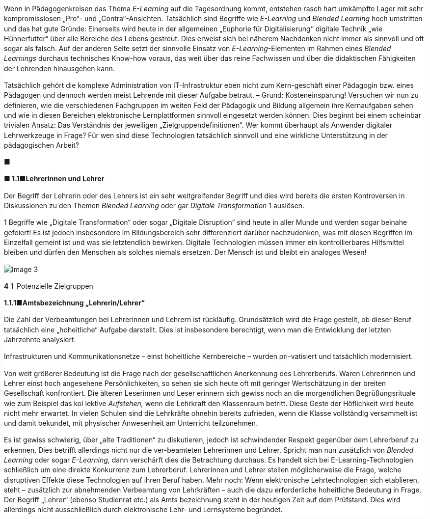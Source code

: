 Wenn in Pädagogenkreisen das Thema _E-Learning_ auf die Tagesordnung kommt, entstehen rasch hart umkämpfte Lager mit sehr kompromisslosen „Pro“- und „Contra“-Ansichten. Tatsächlich sind Begriffe wie _E-Learning_ und _Blended Learning_ hoch umstritten und das hat gute Gründe: Einerseits wird heute in der allgemeinen „Euphorie für Digitalisierung“ digitale Technik „wie Hühnerfutter“ über alle Bereiche des Lebens gestreut. Dies erweist sich bei näherem Nachdenken nicht immer als sinnvoll und oft sogar als falsch. Auf der anderen Seite setzt der sinnvolle Einsatz von _E-Learning_-Elementen im Rahmen eines _Blended Learnings_ durchaus technisches Know-how voraus, das weit über das reine Fachwissen und über die didaktischen Fähigkeiten der Lehrenden hinausgehen kann.

Tatsächlich gehört die komplexe Administration von IT-Infrastruktur eben nicht zum Kern-geschäft einer Pädagogin bzw. eines Pädagogen und dennoch werden meist Lehrende mit dieser Aufgabe betraut. – Grund: Kosteneinsparung! Versuchen wir nun zu definieren, wie die verschiedenen Fachgruppen im weiten Feld der Pädagogik und Bildung allgemein ihre Kernaufgaben sehen und wie in diesen Bereichen elektronische Lernplattformen sinnvoll eingesetzt werden können. Dies beginnt bei einem scheinbar trivialen Ansatz: Das Verständnis der jeweiligen „Zielgruppendefinitionen“. Wer kommt überhaupt als Anwender digitaler Lehrwerkzeuge in Frage? Für wen sind diese Technologien tatsächlich sinnvoll und eine wirkliche Unterstützung in der pädagogischen Arbeit?

**■**

**■ 1.1■Lehrerinnen und Lehrer**

Der Begriff der Lehrerin oder des Lehrers ist ein sehr weitgreifender Begriff und dies wird bereits die ersten Kontroversen in Diskussionen zu den Themen _Blended Learning_ oder gar _Digitale Transformation_ 1 auslösen.

1 Begriffe wie „Digitale Transformation“ oder sogar „Digitale Disruption“ sind heute in aller Munde und werden sogar beinahe gefeiert! Es ist jedoch insbesondere im Bildungsbereich sehr differenziert darüber nachzudenken, was mit diesen Begriffen im Einzelfall gemeint ist und was sie letztendlich bewirken. Digitale Technologien müssen immer ein kontrollierbares Hilfsmittel bleiben und dürfen den Menschen als solches niemals ersetzen. Der Mensch ist und bleibt ein analoges Wesen!

![Image 3](index-27_1.png)

**4** 1 Potenzielle Zielgruppen

**1.1.1■Amtsbezeichnung „Lehrerin/Lehrer“**

Die Zahl der Verbeamtungen bei Lehrerinnen und Lehrern ist rückläufig. Grundsätzlich wird die Frage gestellt, ob dieser Beruf tatsächlich eine „hoheitliche“ Aufgabe darstellt. Dies ist insbesondere berechtigt, wenn man die Entwicklung der letzten Jahrzehnte analysiert.

Infrastrukturen und Kommunikationsnetze – einst hoheitliche Kernbereiche – wurden pri-vatisiert und tatsächlich modernisiert.

Von weit größerer Bedeutung ist die Frage nach der gesellschaftlichen Anerkennung des Lehrerberufs. Waren Lehrerinnen und Lehrer einst hoch angesehene Persönlichkeiten, so sehen sie sich heute oft mit geringer Wertschätzung in der breiten Gesellschaft konfrontiert. Die älteren Leserinnen und Leser erinnern sich gewiss noch an die morgendlichen Begrüßungsrituale wie zum Beispiel das kol lektive _Aufstehen,_ wenn die Lehrkraft den Klassenraum betritt. Diese Geste der Höflichkeit wird heute nicht mehr erwartet. In vielen Schulen sind die Lehrkräfte ohnehin bereits zufrieden, wenn die Klasse vollständig versammelt ist und damit bekundet, mit physischer Anwesenheit am Unterricht teilzunehmen.

Es ist gewiss schwierig, über „alte Traditionen“ zu diskutieren, jedoch ist schwindender Respekt gegenüber dem Lehrerberuf zu erkennen. Dies betrifft allerdings nicht nur die ver-beamteten Lehrerinnen und Lehrer. Spricht man nun zusätzlich von _Blended Learning_ oder sogar _E-Learning,_ dann verschärft dies die Betrachtung durchaus. Es handelt sich bei E-Learning-Technologien schließlich um eine direkte Konkurrenz zum Lehrerberuf. Lehrerinnen und Lehrer stellen möglicherweise die Frage, welche disruptiven Effekte diese Technologien auf ihren Beruf haben. Mehr noch: Wenn elektronische Lehrtechnologien sich etablieren, steht – zusätzlich zur abnehmenden Verbeamtung von Lehrkräften – auch die dazu erforderliche hoheitliche Bedeutung in Frage. Der Begriff „Lehrer“ (ebenso Studienrat etc.) als Amts bezeichnung steht in der heutigen Zeit auf dem Prüfstand. Dies wird allerdings nicht ausschließlich durch elektronische Lehr- und Lernsysteme begründet.

